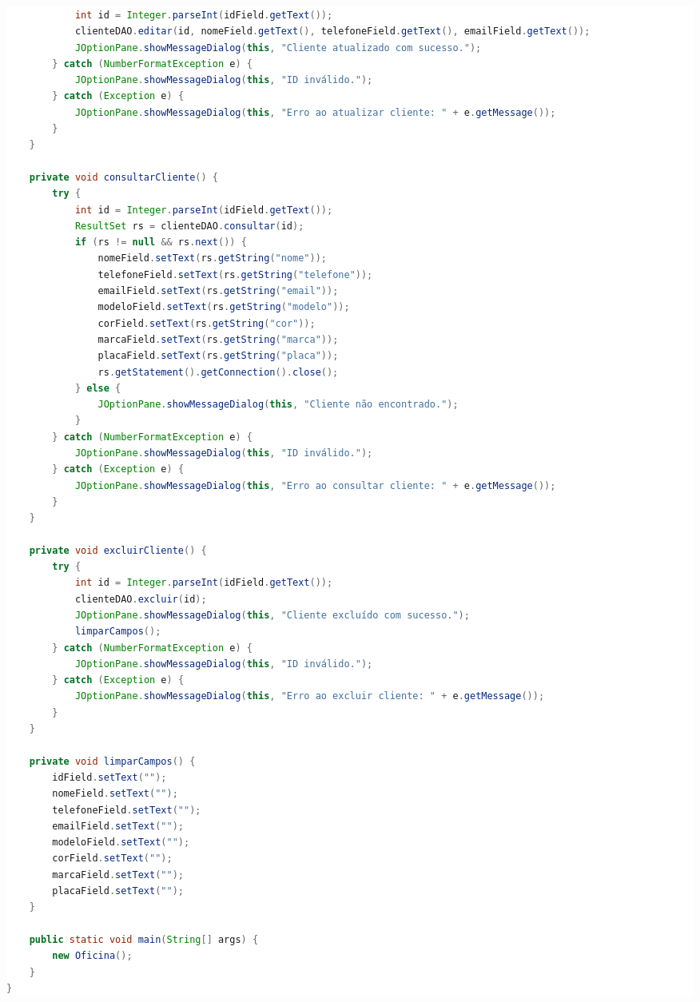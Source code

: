 ```java
            int id = Integer.parseInt(idField.getText());
            clienteDAO.editar(id, nomeField.getText(), telefoneField.getText(), emailField.getText());
            JOptionPane.showMessageDialog(this, "Cliente atualizado com sucesso.");
        } catch (NumberFormatException e) {
            JOptionPane.showMessageDialog(this, "ID inválido.");
        } catch (Exception e) {
            JOptionPane.showMessageDialog(this, "Erro ao atualizar cliente: " + e.getMessage());
        }
    }

    private void consultarCliente() {
        try {
            int id = Integer.parseInt(idField.getText());
            ResultSet rs = clienteDAO.consultar(id);
            if (rs != null && rs.next()) {
                nomeField.setText(rs.getString("nome"));
                telefoneField.setText(rs.getString("telefone"));
                emailField.setText(rs.getString("email"));
                modeloField.setText(rs.getString("modelo"));
                corField.setText(rs.getString("cor"));
                marcaField.setText(rs.getString("marca"));
                placaField.setText(rs.getString("placa"));
                rs.getStatement().getConnection().close();
            } else {
                JOptionPane.showMessageDialog(this, "Cliente não encontrado.");
            }
        } catch (NumberFormatException e) {
            JOptionPane.showMessageDialog(this, "ID inválido.");
        } catch (Exception e) {
            JOptionPane.showMessageDialog(this, "Erro ao consultar cliente: " + e.getMessage());
        }
    }

    private void excluirCliente() {
        try {
            int id = Integer.parseInt(idField.getText());
            clienteDAO.excluir(id);
            JOptionPane.showMessageDialog(this, "Cliente excluído com sucesso.");
            limparCampos();
        } catch (NumberFormatException e) {
            JOptionPane.showMessageDialog(this, "ID inválido.");
        } catch (Exception e) {
            JOptionPane.showMessageDialog(this, "Erro ao excluir cliente: " + e.getMessage());
        }
    }

    private void limparCampos() {
        idField.setText("");
        nomeField.setText("");
        telefoneField.setText("");
        emailField.setText("");
        modeloField.setText("");
        corField.setText("");
        marcaField.setText("");
        placaField.setText("");
    }

    public static void main(String[] args) {
        new Oficina();
    }
}

```